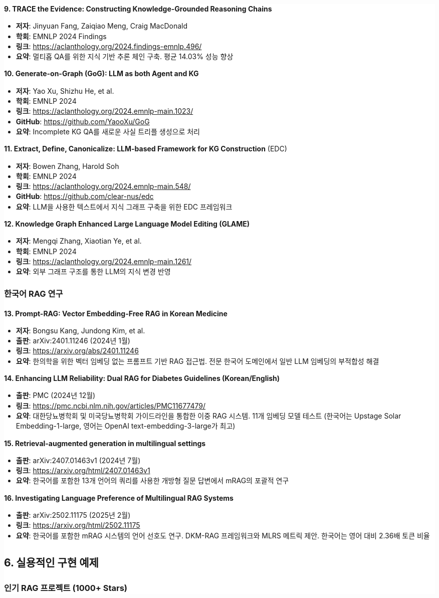 **9. TRACE the Evidence: Constructing Knowledge-Grounded Reasoning Chains**
- **저자**: Jinyuan Fang, Zaiqiao Meng, Craig MacDonald
- **학회**: EMNLP 2024 Findings
- **링크**: https://aclanthology.org/2024.findings-emnlp.496/
- **요약**: 멀티홉 QA를 위한 지식 기반 추론 체인 구축. 평균 14.03% 성능 향상

**10. Generate-on-Graph (GoG): LLM as both Agent and KG**
- **저자**: Yao Xu, Shizhu He, et al.
- **학회**: EMNLP 2024
- **링크**: https://aclanthology.org/2024.emnlp-main.1023/
- **GitHub**: https://github.com/YaooXu/GoG
- **요약**: Incomplete KG QA를 새로운 사실 트리플 생성으로 처리

**11. Extract, Define, Canonicalize: LLM-based Framework for KG Construction** (EDC)
- **저자**: Bowen Zhang, Harold Soh
- **학회**: EMNLP 2024
- **링크**: https://aclanthology.org/2024.emnlp-main.548/
- **GitHub**: https://github.com/clear-nus/edc
- **요약**: LLM을 사용한 텍스트에서 지식 그래프 구축을 위한 EDC 프레임워크

**12. Knowledge Graph Enhanced Large Language Model Editing (GLAME)**
- **저자**: Mengqi Zhang, Xiaotian Ye, et al.
- **학회**: EMNLP 2024
- **링크**: https://aclanthology.org/2024.emnlp-main.1261/
- **요약**: 외부 그래프 구조를 통한 LLM의 지식 변경 반영

### 한국어 RAG 연구

**13. Prompt-RAG: Vector Embedding-Free RAG in Korean Medicine**
- **저자**: Bongsu Kang, Jundong Kim, et al.
- **출판**: arXiv:2401.11246 (2024년 1월)
- **링크**: https://arxiv.org/abs/2401.11246
- **요약**: 한의학을 위한 벡터 임베딩 없는 프롬프트 기반 RAG 접근법. 전문 한국어 도메인에서 일반 LLM 임베딩의 부적합성 해결

**14. Enhancing LLM Reliability: Dual RAG for Diabetes Guidelines (Korean/English)**
- **출판**: PMC (2024년 12월)
- **링크**: https://pmc.ncbi.nlm.nih.gov/articles/PMC11677479/
- **요약**: 대한당뇨병학회 및 미국당뇨병학회 가이드라인을 통합한 이중 RAG 시스템. 11개 임베딩 모델 테스트 (한국어는 Upstage Solar Embedding-1-large, 영어는 OpenAI text-embedding-3-large가 최고)

**15. Retrieval-augmented generation in multilingual settings**
- **출판**: arXiv:2407.01463v1 (2024년 7월)
- **링크**: https://arxiv.org/html/2407.01463v1
- **요약**: 한국어를 포함한 13개 언어의 쿼리를 사용한 개방형 질문 답변에서 mRAG의 포괄적 연구

**16. Investigating Language Preference of Multilingual RAG Systems**
- **출판**: arXiv:2502.11175 (2025년 2월)
- **링크**: https://arxiv.org/html/2502.11175
- **요약**: 한국어를 포함한 mRAG 시스템의 언어 선호도 연구. DKM-RAG 프레임워크와 MLRS 메트릭 제안. 한국어는 영어 대비 2.36배 토큰 비율

## 6. 실용적인 구현 예제

### 인기 RAG 프로젝트 (1000+ Stars)
